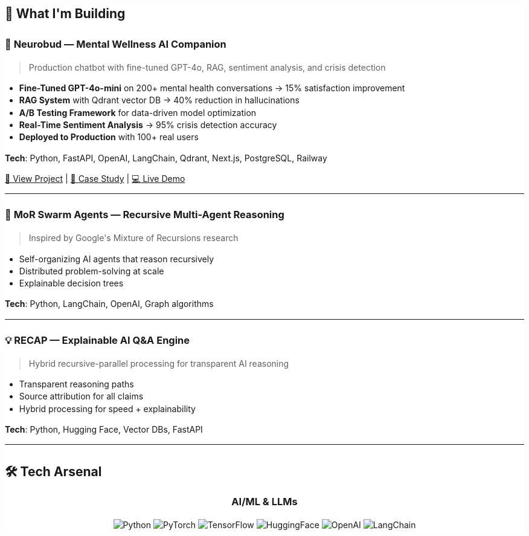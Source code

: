 
## 💼 **What I'm Building**

### 🌱 **Neurobud** — Mental Wellness AI Companion
> Production chatbot with fine-tuned GPT-4o, RAG, sentiment analysis, and crisis detection

- **Fine-Tuned GPT-4o-mini** on 200+ mental health conversations → 15% satisfaction improvement
- **RAG System** with Qdrant vector DB → 40% reduction in hallucinations
- **A/B Testing Framework** for data-driven model optimization
- **Real-Time Sentiment Analysis** → 95% crisis detection accuracy
- **Deployed to Production** with 100+ real users

**Tech**: Python, FastAPI, OpenAI, LangChain, Qdrant, Next.js, PostgreSQL, Railway

[🔗 View Project](#) | [📄 Case Study](#) | [💻 Live Demo](#)

---

### 🧠 **MoR Swarm Agents** — Recursive Multi-Agent Reasoning
> Inspired by Google's Mixture of Recursions research

- Self-organizing AI agents that reason recursively
- Distributed problem-solving at scale
- Explainable decision trees

**Tech**: Python, LangChain, OpenAI, Graph algorithms

---

### 💡 **RECAP** — Explainable AI Q&A Engine
> Hybrid recursive-parallel processing for transparent AI reasoning

- Transparent reasoning paths
- Source attribution for all claims
- Hybrid processing for speed + explainability

**Tech**: Python, Hugging Face, Vector DBs, FastAPI

---

## 🛠️ **Tech Arsenal**

<div align="center">

### **AI/ML & LLMs**
![Python](https://img.shields.io/badge/Python-3776AB?style=for-the-badge&logo=python&logoColor=white)
![PyTorch](https://img.shields.io/badge/PyTorch-EE4C2C?style=for-the-badge&logo=pytorch&logoColor=white)
![TensorFlow](https://img.shields.io/badge/TensorFlow-FF6F00?style=for-the-badge&logo=tensorflow&logoColor=white)
![HuggingFace](https://img.shields.io/badge/🤗_Hugging_Face-FFD21E?style=for-the-badge)
![OpenAI](https://img.shields.io/badge/OpenAI-412991?style=for-the-badge&logo=openai&logoColor=white)
![LangChain](https://img.shields.io/badge/🦜_LangChain-121212?style=for-the-badge)

